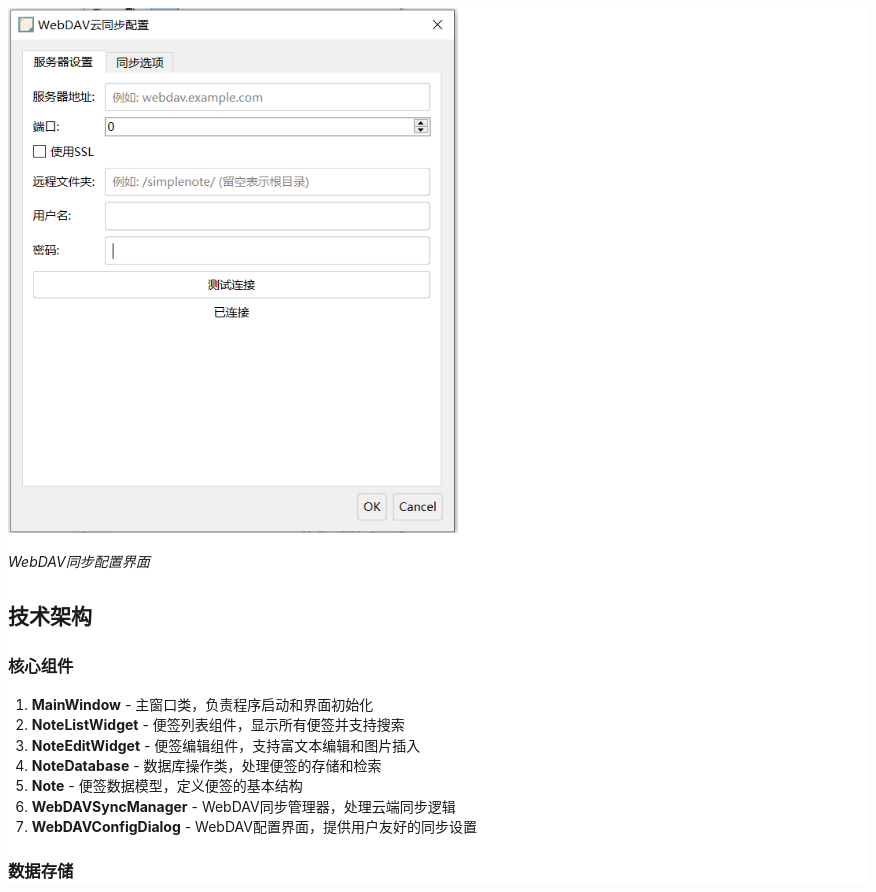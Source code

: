 <img src="imgs/sync.png" alt="图片查看功能" width="450">
  <p><i>WebDAV同步配置界面</i></p>
</div>

## 技术架构

### 核心组件

1. **MainWindow** - 主窗口类，负责程序启动和界面初始化
2. **NoteListWidget** - 便签列表组件，显示所有便签并支持搜索
3. **NoteEditWidget** - 便签编辑组件，支持富文本编辑和图片插入
4. **NoteDatabase** - 数据库操作类，处理便签的存储和检索
5. **Note** - 便签数据模型，定义便签的基本结构
6. **WebDAVSyncManager** - WebDAV同步管理器，处理云端同步逻辑
7. **WebDAVConfigDialog** - WebDAV配置界面，提供用户友好的同步设置

### 数据存储
